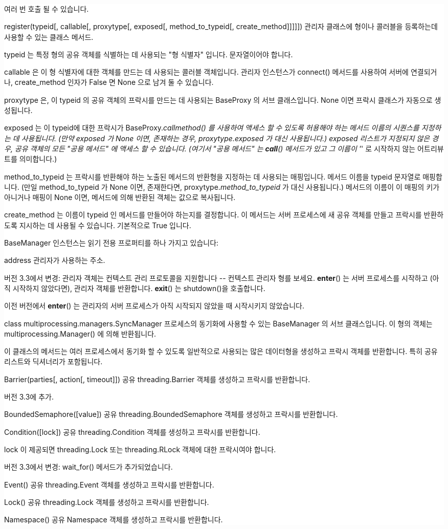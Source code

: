 여러 번 호출 될 수 있습니다.

register(typeid[, callable[, proxytype[, exposed[, method_to_typeid[, create_method]]]]])
관리자 클래스에 형이나 콜러블을 등록하는데 사용할 수 있는 클래스 메서드.

typeid 는 특정 형의 공유 객체를 식별하는 데 사용되는 "형 식별자" 입니다. 문자열이어야 합니다.

callable 은 이 형 식별자에 대한 객체를 만드는 데 사용되는 콜러블 객체입니다. 관리자 인스턴스가 connect() 메서드를 사용하여 서버에 연결되거나, create_method 인자가 False 면 None 으로 남겨 둘 수 있습니다.

proxytype 은, 이 typeid 의 공유 객체의 프락시를 만드는 데 사용되는 BaseProxy 의 서브 클래스입니다. None 이면 프락시 클래스가 자동으로 생성됩니다.

exposed 는 이 typeid에 대한 프락시가 BaseProxy._callmethod() 를 사용하여 액세스 할 수 있도록 허용해야 하는 메서드 이름의 시퀀스를 지정하는 데 사용됩니다. (만약 exposed 가 None 이면, 존재하는 경우, proxytype._exposed_ 가 대신 사용됩니다.) exposed 리스트가 지정되지 않은 경우, 공유 객체의 모든 "공용 메서드" 에 액세스 할 수 있습니다. (여기서 "공용 메서드" 는 __call__() 메서드가 있고 그 이름이 '_' 로 시작하지 않는 어트리뷰트를 의미합니다.)

method_to_typeid 는 프락시를 반환해야 하는 노출된 메서드의 반환형을 지정하는 데 사용되는 매핑입니다. 메서드 이름을 typeid 문자열로 매핑합니다. (만일 method_to_typeid 가 None 이면, 존재한다면, proxytype._method_to_typeid_ 가 대신 사용됩니다.) 메서드의 이름이 이 매핑의 키가 아니거나 매핑이 None 이면, 메서드에 의해 반환된 객체는 값으로 복사됩니다.

create_method 는 이름이 typeid 인 메서드를 만들어야 하는지를 결정합니다. 이 메서드는 서버 프로세스에 새 공유 객체를 만들고 프락시를 반환하도록 지시하는 데 사용될 수 있습니다. 기본적으로 True 입니다.

BaseManager 인스턴스는 읽기 전용 프로퍼티를 하나 가지고 있습니다:

address
관리자가 사용하는 주소.

버전 3.3에서 변경: 관리자 객체는 컨텍스트 관리 프로토콜을 지원합니다 -- 컨텍스트 관리자 형를 보세요. __enter__() 는 서버 프로세스를 시작하고 (아직 시작하지 않았다면), 관리자 객체를 반환합니다. __exit__() 는 shutdown()을 호출합니다.

이전 버전에서 __enter__() 는 관리자의 서버 프로세스가 아직 시작되지 않았을 때 시작시키지 않았습니다.

class multiprocessing.managers.SyncManager
프로세스의 동기화에 사용할 수 있는 BaseManager 의 서브 클래스입니다. 이 형의 객체는 multiprocessing.Manager() 에 의해 반환됩니다.

이 클래스의 메서드는 여러 프로세스에서 동기화 할 수 있도록 일반적으로 사용되는 많은 데이터형을 생성하고 프락시 객체를 반환합니다. 특히 공유 리스트와 딕셔너리가 포함됩니다.

Barrier(parties[, action[, timeout]])
공유 threading.Barrier 객체를 생성하고 프락시를 반환합니다.

버전 3.3에 추가.

BoundedSemaphore([value])
공유 threading.BoundedSemaphore 객체를 생성하고 프락시를 반환합니다.

Condition([lock])
공유 threading.Condition 객체를 생성하고 프락시를 반환합니다.

lock 이 제공되면 threading.Lock 또는 threading.RLock 객체에 대한 프락시여야 합니다.

버전 3.3에서 변경: wait_for() 메서드가 추가되었습니다.

Event()
공유 threading.Event 객체를 생성하고 프락시를 반환합니다.

Lock()
공유 threading.Lock 객체를 생성하고 프락시를 반환합니다.

Namespace()
공유 Namespace 객체를 생성하고 프락시를 반환합니다.

